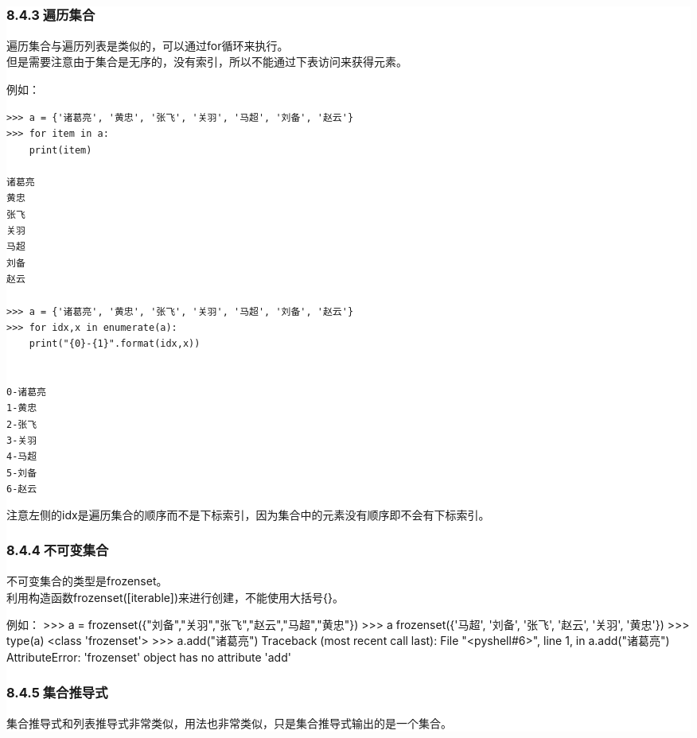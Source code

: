 ### 8.4.3 遍历集合

遍历集合与遍历列表是类似的，可以通过for循环来执行。  
但是需要注意由于集合是无序的，没有索引，所以不能通过下表访问来获得元素。  

例如：  

	>>> a = {'诸葛亮', '黄忠', '张飞', '关羽', '马超', '刘备', '赵云'}
	>>> for item in a:
		print(item)
	
	诸葛亮
	黄忠
	张飞
	关羽
	马超
	刘备
	赵云
	
	>>> a = {'诸葛亮', '黄忠', '张飞', '关羽', '马超', '刘备', '赵云'}
	>>> for idx,x in enumerate(a):
		print("{0}-{1}".format(idx,x))
	
		
	0-诸葛亮
	1-黄忠
	2-张飞
	3-关羽
	4-马超
	5-刘备
	6-赵云

注意左侧的idx是遍历集合的顺序而不是下标索引，因为集合中的元素没有顺序即不会有下标索引。

### 8.4.4 不可变集合

不可变集合的类型是frozenset。  
利用构造函数frozenset([iterable])来进行创建，不能使用大括号{}。  

例如：
	>>> a = frozenset({"刘备","关羽","张飞","赵云","马超","黄忠"})
	>>> a
	frozenset({'马超', '刘备', '张飞', '赵云', '关羽', '黄忠'})
	>>> type(a)
	<class 'frozenset'>
	>>> a.add("诸葛亮")
	Traceback (most recent call last):
	  File "<pyshell#6>", line 1, in <module>
	    a.add("诸葛亮")
	AttributeError: 'frozenset' object has no attribute 'add'

### 8.4.5 集合推导式

集合推导式和列表推导式非常类似，用法也非常类似，只是集合推导式输出的是一个集合。  
